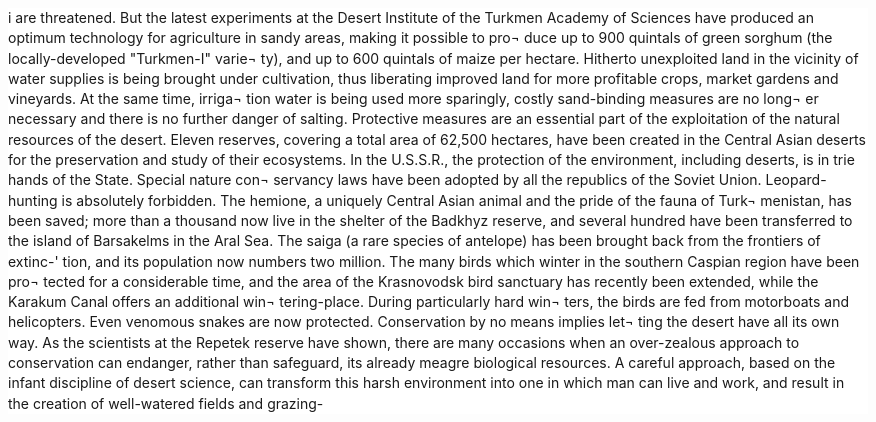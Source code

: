 i are threatened. But the latest experiments
at the Desert Institute of the Turkmen
Academy of Sciences have produced an
optimum technology for agriculture in
sandy areas, making it possible to pro¬
duce up to 900 quintals of green sorghum
(the locally-developed "Turkmen-I" varie¬
ty), and up to 600 quintals of maize per
hectare.
Hitherto unexploited land in the vicinity
of water supplies is being brought under
cultivation, thus liberating improved land
for more profitable crops, market gardens
and vineyards. At the same time, irriga¬
tion water is being used more sparingly,
costly sand-binding measures are no long¬
er necessary and there is no further danger
of salting.
Protective measures are an essential
part of the exploitation of the natural
resources of the desert. Eleven reserves,
covering a total area of 62,500 hectares,
have been created in the Central Asian
deserts for the preservation and study of
their ecosystems.
In the U.S.S.R., the protection of the
environment, including deserts, is in trie
hands of the State. Special nature con¬
servancy laws have been adopted by all
the republics of the Soviet Union.
Leopard-hunting is absolutely forbidden.
The hemione, a uniquely Central Asian
animal and the pride of the fauna of Turk¬
menistan, has been saved; more than a
thousand now live in the shelter of the
Badkhyz reserve, and several hundred
have been transferred to the island of
Barsakelms in the Aral Sea. The saiga
(a rare species of antelope) has been
brought back from the frontiers of extinc-'
tion, and its population now numbers two
million.
The many birds which winter in the
southern Caspian region have been pro¬
tected for a considerable time, and the
area of the Krasnovodsk bird sanctuary
has recently been extended, while the
Karakum Canal offers an additional win¬
tering-place. During particularly hard win¬
ters, the birds are fed from motorboats
and helicopters. Even venomous snakes
are now protected.
Conservation by no means implies let¬
ting the desert have all its own way. As
the scientists at the Repetek reserve have
shown, there are many occasions when
an over-zealous approach to conservation
can endanger, rather than safeguard, its
already meagre biological resources.
A careful approach, based on the infant
discipline of desert science, can transform
this harsh environment into one in which
man can live and work, and result in the
creation of well-watered fields and grazing-